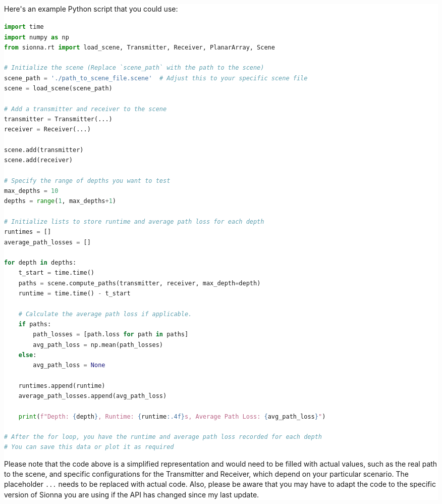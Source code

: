 Here's an example Python script that you could use:

```python
import time
import numpy as np
from sionna.rt import load_scene, Transmitter, Receiver, PlanarArray, Scene

# Initialize the scene (Replace `scene_path` with the path to the scene)
scene_path = './path_to_scene_file.scene'  # Adjust this to your specific scene file
scene = load_scene(scene_path)

# Add a transmitter and receiver to the scene
transmitter = Transmitter(...)
receiver = Receiver(...)

scene.add(transmitter)
scene.add(receiver)

# Specify the range of depths you want to test
max_depths = 10
depths = range(1, max_depths+1)

# Initialize lists to store runtime and average path loss for each depth
runtimes = []
average_path_losses = []

for depth in depths:
    t_start = time.time()
    paths = scene.compute_paths(transmitter, receiver, max_depth=depth)
    runtime = time.time() - t_start

    # Calculate the average path loss if applicable.
    if paths:
        path_losses = [path.loss for path in paths]
        avg_path_loss = np.mean(path_losses)
    else:
        avg_path_loss = None

    runtimes.append(runtime)
    average_path_losses.append(avg_path_loss)

    print(f"Depth: {depth}, Runtime: {runtime:.4f}s, Average Path Loss: {avg_path_loss}")

# After the for loop, you have the runtime and average path loss recorded for each depth
# You can save this data or plot it as required
```

Please note that the code above is a simplified representation and would need to be filled with actual values, such as the real path to the scene, and specific configurations for the Transmitter and Receiver, which depend on your particular scenario. The placeholder `...` needs to be replaced with actual code. Also, please be aware that you may have to adapt the code to the specific version of Sionna you are using if the API has changed since my last update.
